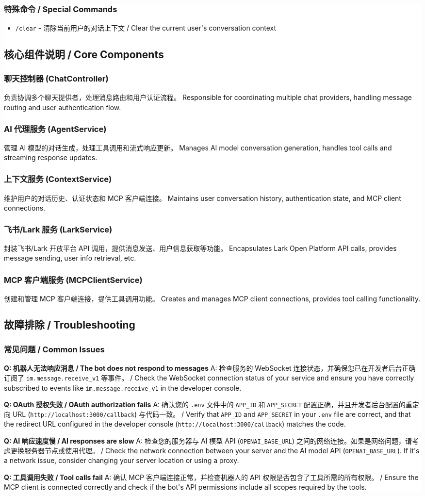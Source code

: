 ### 特殊命令 / Special Commands

- `/clear` - 清除当前用户的对话上下文 / Clear the current user's conversation context

## 核心组件说明 / Core Components

### 聊天控制器 (ChatController)

负责协调多个聊天提供者，处理消息路由和用户认证流程。
Responsible for coordinating multiple chat providers, handling message routing and user authentication flow.

### AI 代理服务 (AgentService)

管理 AI 模型的对话生成，处理工具调用和流式响应更新。
Manages AI model conversation generation, handles tool calls and streaming response updates.

### 上下文服务 (ContextService)

维护用户的对话历史、认证状态和 MCP 客户端连接。
Maintains user conversation history, authentication state, and MCP client connections.

### 飞书/Lark 服务 (LarkService)

封装飞书/Lark 开放平台 API 调用，提供消息发送、用户信息获取等功能。
Encapsulates Lark Open Platform API calls, provides message sending, user info retrieval, etc.

### MCP 客户端服务 (MCPClientService)

创建和管理 MCP 客户端连接，提供工具调用功能。
Creates and manages MCP client connections, provides tool calling functionality.

## 故障排除 / Troubleshooting

### 常见问题 / Common Issues

**Q: 机器人无法响应消息 / The bot does not respond to messages**
A: 检查服务的 WebSocket 连接状态，并确保您已在开发者后台正确订阅了 `im.message.receive_v1` 等事件。 / Check the WebSocket connection status of your service and ensure you have correctly subscribed to events like `im.message.receive_v1` in the developer console.

**Q: OAuth 授权失败 / OAuth authorization fails**
A: 确认您的 `.env` 文件中的 `APP_ID` 和 `APP_SECRET` 配置正确，并且开发者后台配置的重定向 URL (`http://localhost:3000/callback`) 与代码一致。 / Verify that `APP_ID` and `APP_SECRET` in your `.env` file are correct, and that the redirect URL configured in the developer console (`http://localhost:3000/callback`) matches the code.

**Q: AI 响应速度慢 / AI responses are slow**
A: 检查您的服务器与 AI 模型 API (`OPENAI_BASE_URL`) 之间的网络连接。如果是网络问题，请考虑更换服务器节点或使用代理。 / Check the network connection between your server and the AI model API (`OPENAI_BASE_URL`). If it's a network issue, consider changing your server location or using a proxy.

**Q: 工具调用失败 / Tool calls fail**
A: 确认 MCP 客户端连接正常，并检查机器人的 API 权限是否包含了工具所需的所有权限。 / Ensure the MCP client is connected correctly and check if the bot's API permissions include all scopes required by the tools.
